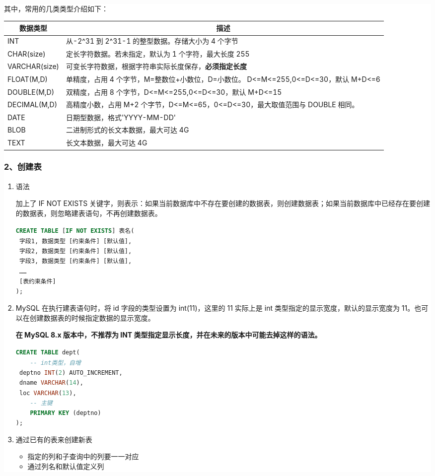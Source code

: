 其中，常用的几类类型介绍如下：

| 数据类型      | 描述                                                                               |
| ------------- | ---------------------------------------------------------------------------------- |
| INT           | 从-2^31 到 2^31-1 的整型数据。存储大小为 4 个字节                                  |
| CHAR(size)    | 定长字符数据。若未指定，默认为 1 个字符，最大长度 255                              |
| VARCHAR(size) | 可变长字符数据，根据字符串实际长度保存，**必须指定长度**                           |
| FLOAT(M,D)    | 单精度，占用 4 个字节，M=整数位+小数位，D=小数位。 D<=M<=255,0<=D<=30，默认 M+D<=6 |
| DOUBLE(M,D)   | 双精度，占用 8 个字节，D<=M<=255,0<=D<=30，默认 M+D<=15                            |
| DECIMAL(M,D)  | 高精度小数，占用 M+2 个字节，D<=M<=65，0<=D<=30，最大取值范围与 DOUBLE 相同。      |
| DATE          | 日期型数据，格式'YYYY-MM-DD'                                                       |
| BLOB          | 二进制形式的长文本数据，最大可达 4G                                                |
| TEXT          | 长文本数据，最大可达 4G                                                            |

### 2、创建表

1. 语法

   加上了 IF NOT EXISTS 关键字，则表示：如果当前数据库中不存在要创建的数据表，则创建数据表；如果当前数据库中已经存在要创建的数据表，则忽略建表语句，不再创建数据表。

   ```sql
   CREATE TABLE [IF NOT EXISTS] 表名(
   	字段1, 数据类型 [约束条件] [默认值],
   	字段2, 数据类型 [约束条件] [默认值],
   	字段3, 数据类型 [约束条件] [默认值],
   	……
   	[表约束条件]
   );
   ```

2. MySQL 在执行建表语句时，将 id 字段的类型设置为 int(11)，这里的 11 实际上是 int 类型指定的显示宽度，默认的显示宽度为 11。也可以在创建数据表的时候指定数据的显示宽度。

   **在 MySQL 8.x 版本中，不推荐为 INT 类型指定显示长度，并在未来的版本中可能去掉这样的语法。**

   ```sql
   CREATE TABLE dept(
       -- int类型，自增
   	deptno INT(2) AUTO_INCREMENT,
   	dname VARCHAR(14),
   	loc VARCHAR(13),
       -- 主键
       PRIMARY KEY (deptno)
   );
   ```

3. 通过已有的表来创建新表

   - 指定的列和子查询中的列要一一对应
   - 通过列名和默认值定义列
